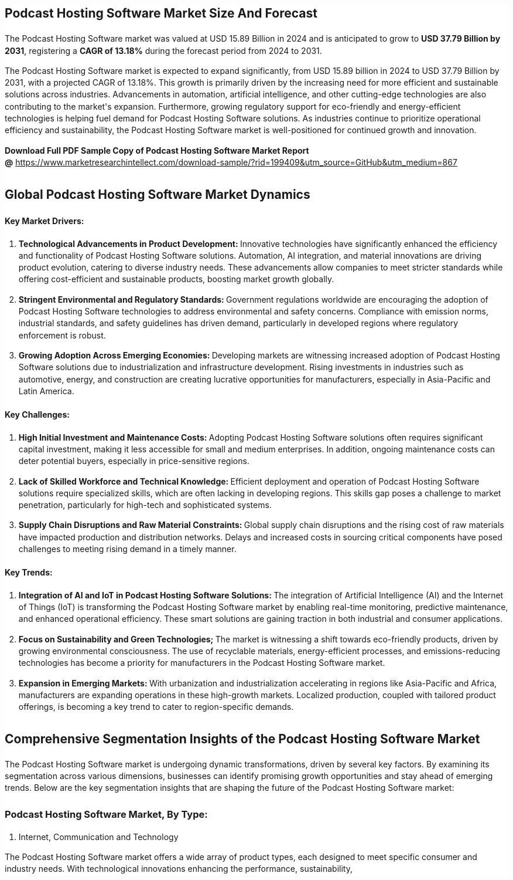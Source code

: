 <h2>Podcast Hosting Software Market Size And Forecast</h2><p>The Podcast Hosting Software market was valued at USD 15.89 Billion in 2024 and is anticipated to grow to <strong>USD 37.79 Billion by 2031</strong>, registering a <strong>CAGR of 13.18%</strong> during the forecast period from 2024 to 2031.</p><p>The Podcast Hosting Software market is expected to expand significantly, from USD 15.89 billion in 2024 to USD 37.79 Billion by 2031, with a projected CAGR of 13.18%. This growth is primarily driven by the increasing need for more efficient and sustainable solutions across industries. Advancements in automation, artificial intelligence, and other cutting-edge technologies are also contributing to the market's expansion. Furthermore, growing regulatory support for eco-friendly and energy-efficient technologies is helping fuel demand for Podcast Hosting Software solutions. As industries continue to prioritize operational efficiency and sustainability, the Podcast Hosting Software market is well-positioned for continued growth and innovation.</p><p><strong>Download Full PDF Sample Copy of Podcast Hosting Software Market Report @</strong>&nbsp;<a href="https://www.marketresearchintellect.com/download-sample/?rid=199409&amp;utm_source=GitHub&amp;utm_medium=867">https://www.marketresearchintellect.com/download-sample/?rid=199409&amp;utm_source=GitHub&amp;utm_medium=867</a></p><h2>Global Podcast Hosting Software Market Dynamics</h2><h4><strong>Key Market Drivers:</strong></h4><ol><li><p><strong>Technological Advancements in Product Development:&nbsp;</strong>Innovative technologies have significantly enhanced the efficiency and functionality of Podcast Hosting Software solutions. Automation, AI integration, and material innovations are driving product evolution, catering to diverse industry needs. These advancements allow companies to meet stricter standards while offering cost-efficient and sustainable products, boosting market growth globally.</p></li><li><p><strong>Stringent Environmental and Regulatory Standards:&nbsp;</strong>Government regulations worldwide are encouraging the adoption of Podcast Hosting Software technologies to address environmental and safety concerns. Compliance with emission norms, industrial standards, and safety guidelines has driven demand, particularly in developed regions where regulatory enforcement is robust.</p></li><li><p><strong>Growing Adoption Across Emerging Economies:&nbsp;</strong>Developing markets are witnessing increased adoption of Podcast Hosting Software solutions due to industrialization and infrastructure development. Rising investments in industries such as automotive, energy, and construction are creating lucrative opportunities for manufacturers, especially in Asia-Pacific and Latin America.</p></li></ol><h4><strong>Key Challenges:</strong></h4><ol><li><p><strong>High Initial Investment and Maintenance Costs:&nbsp;</strong>Adopting Podcast Hosting Software solutions often requires significant capital investment, making it less accessible for small and medium enterprises. In addition, ongoing maintenance costs can deter potential buyers, especially in price-sensitive regions.</p></li><li><p><strong>Lack of Skilled Workforce and Technical Knowledge:&nbsp;</strong>Efficient deployment and operation of Podcast Hosting Software solutions require specialized skills, which are often lacking in developing regions. This skills gap poses a challenge to market penetration, particularly for high-tech and sophisticated systems.</p></li><li><p><strong>Supply Chain Disruptions and Raw Material Constraints:&nbsp;</strong>Global supply chain disruptions and the rising cost of raw materials have impacted production and distribution networks. Delays and increased costs in sourcing critical components have posed challenges to meeting rising demand in a timely manner.</p></li></ol><h4><strong>Key Trends:</strong></h4><ol><li><p><strong>Integration of AI and IoT in Podcast Hosting Software Solutions:&nbsp;</strong>The integration of Artificial Intelligence (AI) and the Internet of Things (IoT) is transforming the Podcast Hosting Software market by enabling real-time monitoring, predictive maintenance, and enhanced operational efficiency. These smart solutions are gaining traction in both industrial and consumer applications.</p></li><li><p><strong>Focus on Sustainability and Green Technologies;&nbsp;</strong>The market is witnessing a shift towards eco-friendly products, driven by growing environmental consciousness. The use of recyclable materials, energy-efficient processes, and emissions-reducing technologies has become a priority for manufacturers in the Podcast Hosting Software market.</p></li><li><p><strong>Expansion in Emerging Markets:&nbsp;</strong>With urbanization and industrialization accelerating in regions like Asia-Pacific and Africa, manufacturers are expanding operations in these high-growth markets. Localized production, coupled with tailored product offerings, is becoming a key trend to cater to region-specific demands.</p></li></ol><div class="article-main__content" data-test-id="publishing-text-block"><h2>Comprehensive Segmentation Insights of the Podcast Hosting Software Market</h2><p>The Podcast Hosting Software market is undergoing dynamic transformations, driven by several key factors. By examining its segmentation across various dimensions, businesses can identify promising growth opportunities and stay ahead of emerging trends. Below are the key segmentation insights that are shaping the future of the Podcast Hosting Software market:</p><h3><strong>Podcast Hosting Software Market, By Type:<br /></strong></h3><ol><li>Internet, Communication and Technology</li></ol><p>The Podcast Hosting Software market offers a wide array of product types, each designed to meet specific consumer and industry needs. With technological innovations enhancing the performance, sustainability,